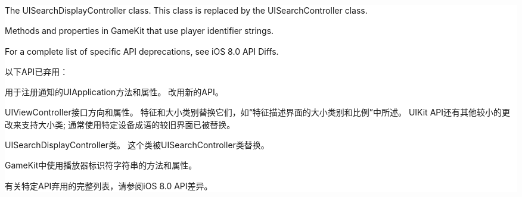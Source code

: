 The UISearchDisplayController class. This class is replaced by the UISearchController class.

Methods and properties in GameKit that use player identifier strings.

For a complete list of specific API deprecations, see iOS 8.0 API Diffs.


以下API已弃用：

用于注册通知的UIApplication方法和属性。 改用新的API。

UIViewController接口方向和属性。 特征和大小类别替换它们，如“特征描述界面的大小类别和比例”中所述。 UIKit API还有其他较小的更改来支持大小类; 通常使用特定设备成语的较旧界面已被替换。

UISearchDisplayController类。 这个类被UISearchController类替换。

GameKit中使用播放器标识符字符串的方法和属性。

有关特定API弃用的完整列表，请参阅iOS 8.0 API差异。

